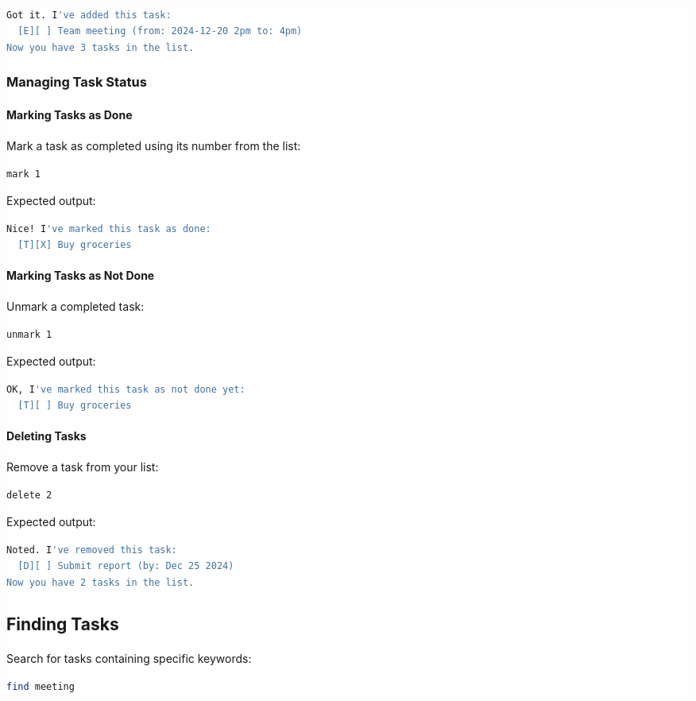 ```bash
Got it. I've added this task:
  [E][ ] Team meeting (from: 2024-12-20 2pm to: 4pm)
Now you have 3 tasks in the list.
```

### Managing Task Status

#### Marking Tasks as Done

Mark a task as completed using its number from the list:

```bash
mark 1
```

Expected output:

```bash
Nice! I've marked this task as done:
  [T][X] Buy groceries
```

#### Marking Tasks as Not Done

Unmark a completed task:

```bash
unmark 1
```

Expected output:

```bash
OK, I've marked this task as not done yet:
  [T][ ] Buy groceries
```

#### Deleting Tasks

Remove a task from your list:

```bash
delete 2
```

Expected output:

```bash
Noted. I've removed this task:
  [D][ ] Submit report (by: Dec 25 2024)
Now you have 2 tasks in the list.
```

## Finding Tasks

Search for tasks containing specific keywords:

```bash
find meeting
```
